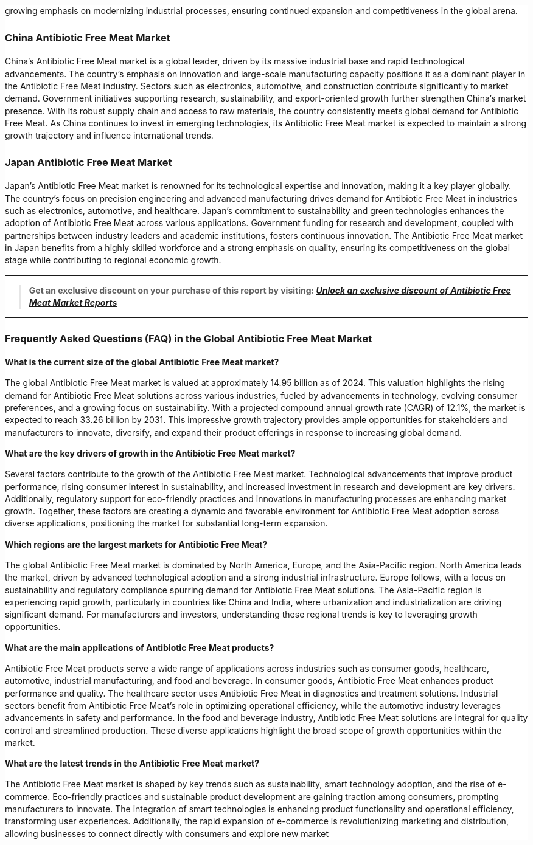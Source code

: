 growing emphasis on modernizing industrial processes, ensuring continued expansion and competitiveness in the global arena.</p><h3>China Antibiotic Free Meat Market</h3><p>China&rsquo;s Antibiotic Free Meat market is a global leader, driven by its massive industrial base and rapid technological advancements. The country&rsquo;s emphasis on innovation and large-scale manufacturing capacity positions it as a dominant player in the Antibiotic Free Meat industry. Sectors such as electronics, automotive, and construction contribute significantly to market demand. Government initiatives supporting research, sustainability, and export-oriented growth further strengthen China&rsquo;s market presence. With its robust supply chain and access to raw materials, the country consistently meets global demand for Antibiotic Free Meat. As China continues to invest in emerging technologies, its Antibiotic Free Meat market is expected to maintain a strong growth trajectory and influence international trends.</p><h3>Japan Antibiotic Free Meat Market</h3><p>Japan&rsquo;s Antibiotic Free Meat market is renowned for its technological expertise and innovation, making it a key player globally. The country&rsquo;s focus on precision engineering and advanced manufacturing drives demand for Antibiotic Free Meat in industries such as electronics, automotive, and healthcare. Japan&rsquo;s commitment to sustainability and green technologies enhances the adoption of Antibiotic Free Meat across various applications. Government funding for research and development, coupled with partnerships between industry leaders and academic institutions, fosters continuous innovation. The Antibiotic Free Meat market in Japan benefits from a highly skilled workforce and a strong emphasis on quality, ensuring its competitiveness on the global stage while contributing to regional economic growth.</p><hr /><blockquote><p><strong>Get an exclusive discount on your purchase of this report by visiting: <em><a href="://marketresearchpulse.com/ask-for-discount/79669?utm_source=Github&amp;utm_medium=0110">Unlock an exclusive discount of Antibiotic Free Meat Market Reports</a></em>&nbsp;</strong></p></blockquote><hr /><h3>Frequently Asked Questions (FAQ) in the Global Antibiotic Free Meat Market</h3><p><strong>What is the current size of the global Antibiotic Free Meat market?</strong></p><p>The global Antibiotic Free Meat market is valued at approximately 14.95 billion as of 2024. This valuation highlights the rising demand for Antibiotic Free Meat solutions across various industries, fueled by advancements in technology, evolving consumer preferences, and a growing focus on sustainability. With a projected compound annual growth rate (CAGR) of 12.1%, the market is expected to reach 33.26 billion by 2031. This impressive growth trajectory provides ample opportunities for stakeholders and manufacturers to innovate, diversify, and expand their product offerings in response to increasing global demand.</p><p><strong>What are the key drivers of growth in the Antibiotic Free Meat market?</strong></p><p>Several factors contribute to the growth of the Antibiotic Free Meat market. Technological advancements that improve product performance, rising consumer interest in sustainability, and increased investment in research and development are key drivers. Additionally, regulatory support for eco-friendly practices and innovations in manufacturing processes are enhancing market growth. Together, these factors are creating a dynamic and favorable environment for Antibiotic Free Meat adoption across diverse applications, positioning the market for substantial long-term expansion.</p><p><strong>Which regions are the largest markets for Antibiotic Free Meat?</strong></p><p>The global Antibiotic Free Meat market is dominated by North America, Europe, and the Asia-Pacific region. North America leads the market, driven by advanced technological adoption and a strong industrial infrastructure. Europe follows, with a focus on sustainability and regulatory compliance spurring demand for Antibiotic Free Meat solutions. The Asia-Pacific region is experiencing rapid growth, particularly in countries like China and India, where urbanization and industrialization are driving significant demand. For manufacturers and investors, understanding these regional trends is key to leveraging growth opportunities.</p><p><strong>What are the main applications of Antibiotic Free Meat products?</strong></p><p>Antibiotic Free Meat products serve a wide range of applications across industries such as consumer goods, healthcare, automotive, industrial manufacturing, and food and beverage. In consumer goods, Antibiotic Free Meat enhances product performance and quality. The healthcare sector uses Antibiotic Free Meat in diagnostics and treatment solutions. Industrial sectors benefit from Antibiotic Free Meat&rsquo;s role in optimizing operational efficiency, while the automotive industry leverages advancements in safety and performance. In the food and beverage industry, Antibiotic Free Meat solutions are integral for quality control and streamlined production. These diverse applications highlight the broad scope of growth opportunities within the market.</p><p><strong>What are the latest trends in the Antibiotic Free Meat market?</strong></p><p>The Antibiotic Free Meat market is shaped by key trends such as sustainability, smart technology adoption, and the rise of e-commerce. Eco-friendly practices and sustainable product development are gaining traction among consumers, prompting manufacturers to innovate. The integration of smart technologies is enhancing product functionality and operational efficiency, transforming user experiences. Additionally, the rapid expansion of e-commerce is revolutionizing marketing and distribution, allowing businesses to connect directly with consumers and explore new market